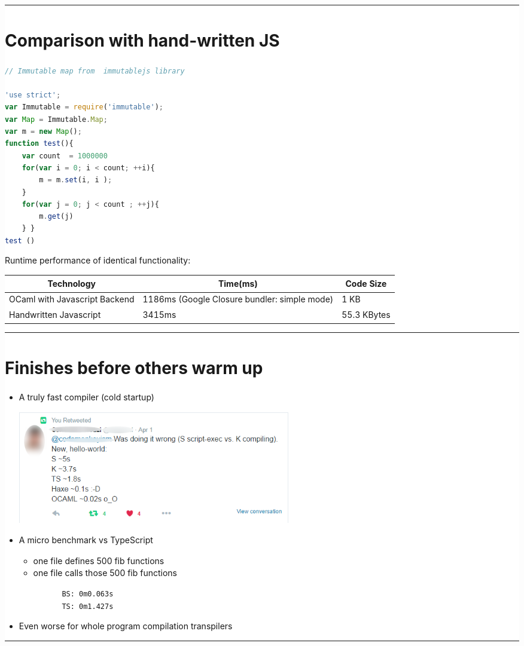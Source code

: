 
---

# Comparison with hand-written JS

```js
// Immutable map from  immutablejs library

'use strict';
var Immutable = require('immutable');
var Map = Immutable.Map;
var m = new Map();
function test(){
    var count  = 1000000
    for(var i = 0; i < count; ++i){
        m = m.set(i, i );
    }
    for(var j = 0; j < count ; ++j){
        m.get(j)
    } }
test ()
```

Runtime performance of identical functionality:

| Technology   |  Time(ms) | Code Size  |
|--------------|----------| -----------|
| OCaml with Javascript Backend   |1186ms (Google Closure bundler: simple mode) |   1 KB |
| Handwritten  Javascript  |3415ms |  55.3 KBytes|

---

# Finishes before others warm up

- A truly fast compiler (cold startup)

  <img src="images/compile-time.PNG" title="OCamlscript" alt="Drawing" style="width: 450px;"/>
- A micro benchmark vs TypeScript
   - one file defines 500 fib functions
   - one file calls those 500 fib functions
   ```
             BS: 0m0.063s
             TS: 0m1.427s
   ```
- Even worse for whole program compilation transpilers

---